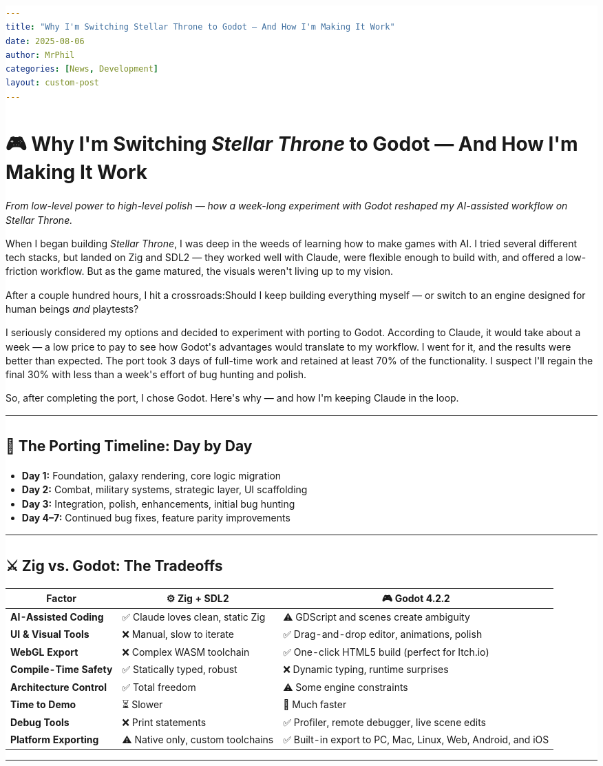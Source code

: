 ```yaml
---
title: "Why I'm Switching Stellar Throne to Godot — And How I'm Making It Work"
date: 2025-08-06
author: MrPhil
categories: [News, Development]
layout: custom-post
---
```


# 🎮 Why I'm Switching *Stellar Throne* to Godot — And How I'm Making It Work

*From low-level power to high-level polish — how a week-long experiment with Godot reshaped my AI-assisted workflow on Stellar Throne.*

When I began building *Stellar Throne*, I was deep in the weeds of learning how to make games with AI. I tried several different tech stacks, but landed on Zig and SDL2 — they worked well with Claude, were flexible enough to build with, and offered a low-friction workflow. But as the game matured, the visuals weren't living up to my vision.

After a couple hundred hours, I hit a crossroads:Should I keep building everything myself — or switch to an engine designed for human beings *and* playtests?

I seriously considered my options and decided to experiment with porting to Godot. According to Claude, it would take about a week — a low price to pay to see how Godot's advantages would translate to my workflow. I went for it, and the results were better than expected. The port took 3 days of full-time work and retained at least 70% of the functionality. I suspect I'll regain the final 30% with less than a week's effort of bug hunting and polish.

So, after completing the port, I chose Godot. Here's why — and how I'm keeping Claude in the loop.

---

## 📅 The Porting Timeline: Day by Day

- **Day 1:** Foundation, galaxy rendering, core logic migration
- **Day 2:** Combat, military systems, strategic layer, UI scaffolding
- **Day 3:** Integration, polish, enhancements, initial bug hunting
- **Day 4–7:** Continued bug fixes, feature parity improvements

---

## ⚔️ Zig vs. Godot: The Tradeoffs

| Factor                   | ⚙️ **Zig + SDL2**                 | 🎮 **Godot 4.2.2**                                         |
| ------------------------ | --------------------------------- | ---------------------------------------------------------- |
| **AI-Assisted Coding**   | ✅ Claude loves clean, static Zig  | ⚠️ GDScript and scenes create ambiguity                    |
| **UI & Visual Tools**    | ❌ Manual, slow to iterate         | ✅ Drag-and-drop editor, animations, polish                 |
| **WebGL Export**         | ❌ Complex WASM toolchain          | ✅ One-click HTML5 build (perfect for Itch.io)              |
| **Compile-Time Safety**  | ✅ Statically typed, robust        | ❌ Dynamic typing, runtime surprises                        |
| **Architecture Control** | ✅ Total freedom                   | ⚠️ Some engine constraints                                 |
| **Time to Demo**         | ⏳ Slower                          | 🚀 Much faster                                             |
| **Debug Tools**          | ❌ Print statements                | ✅ Profiler, remote debugger, live scene edits              |
| **Platform Exporting**   | ⚠️ Native only, custom toolchains | ✅ Built-in export to PC, Mac, Linux, Web, Android, and iOS |

---